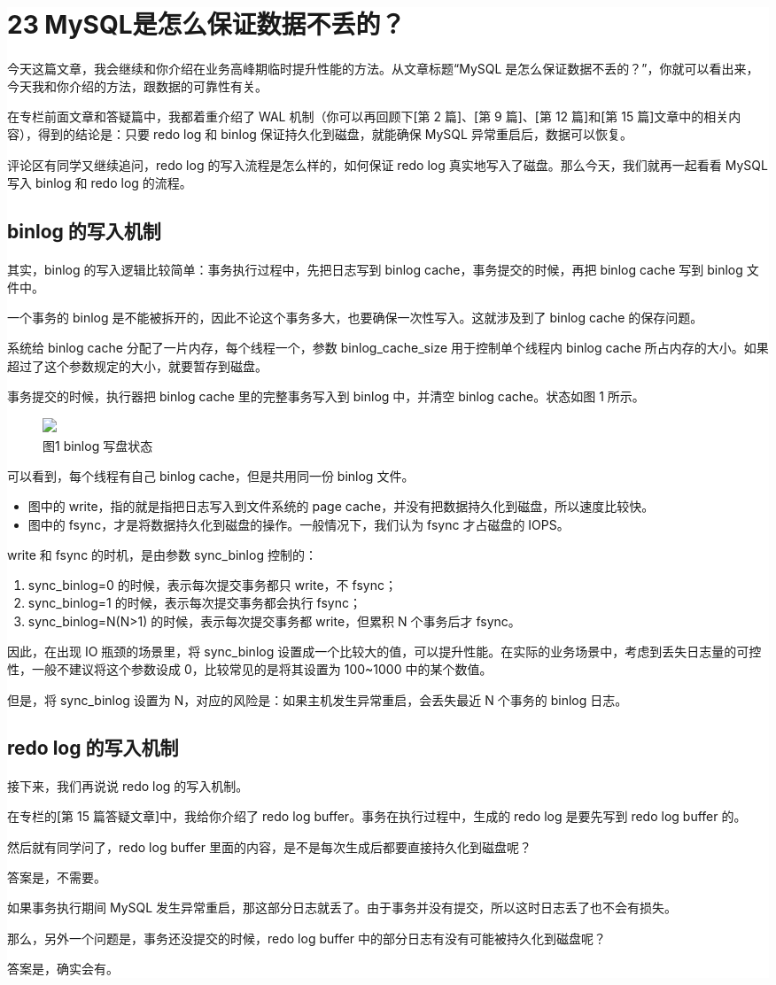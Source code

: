 # 23 MySQL是怎么保证数据不丢的？

今天这篇文章，我会继续和你介绍在业务高峰期临时提升性能的方法。从文章标题“MySQL 是怎么保证数据不丢的？”，你就可以看出来，今天我和你介绍的方法，跟数据的可靠性有关。

在专栏前面文章和答疑篇中，我都着重介绍了 WAL 机制（你可以再回顾下\[第 2 篇\]、\[第 9 篇\]、\[第 12 篇\]和\[第 15 篇\]文章中的相关内容），得到的结论是：只要 redo log 和 binlog 保证持久化到磁盘，就能确保 MySQL 异常重启后，数据可以恢复。

评论区有同学又继续追问，redo log 的写入流程是怎么样的，如何保证 redo log 真实地写入了磁盘。那么今天，我们就再一起看看 MySQL 写入 binlog 和 redo log 的流程。

## binlog 的写入机制

其实，binlog 的写入逻辑比较简单：事务执行过程中，先把日志写到 binlog cache，事务提交的时候，再把 binlog cache 写到 binlog 文件中。

一个事务的 binlog 是不能被拆开的，因此不论这个事务多大，也要确保一次性写入。这就涉及到了 binlog cache 的保存问题。

系统给 binlog cache 分配了一片内存，每个线程一个，参数 binlog_cache_size 用于控制单个线程内 binlog cache 所占内存的大小。如果超过了这个参数规定的大小，就要暂存到磁盘。

事务提交的时候，执行器把 binlog cache 里的完整事务写入到 binlog 中，并清空 binlog cache。状态如图 1 所示。

<figure markdown="span">
<img src="../assets/9ed86644d5f39efb0efec595abb92e3e-1584367394669.png">
  <figcaption>图1 binlog 写盘状态</figcaption>
</figure>

可以看到，每个线程有自己 binlog cache，但是共用同一份 binlog 文件。

- 图中的 write，指的就是指把日志写入到文件系统的 page cache，并没有把数据持久化到磁盘，所以速度比较快。
- 图中的 fsync，才是将数据持久化到磁盘的操作。一般情况下，我们认为 fsync 才占磁盘的 IOPS。

write 和 fsync 的时机，是由参数 sync_binlog 控制的：

1. sync_binlog=0 的时候，表示每次提交事务都只 write，不 fsync；
2. sync_binlog=1 的时候，表示每次提交事务都会执行 fsync；
3. sync_binlog=N(N>1) 的时候，表示每次提交事务都 write，但累积 N 个事务后才 fsync。

因此，在出现 IO 瓶颈的场景里，将 sync_binlog 设置成一个比较大的值，可以提升性能。在实际的业务场景中，考虑到丢失日志量的可控性，一般不建议将这个参数设成 0，比较常见的是将其设置为 100~1000 中的某个数值。

但是，将 sync_binlog 设置为 N，对应的风险是：如果主机发生异常重启，会丢失最近 N 个事务的 binlog 日志。

## redo log 的写入机制

接下来，我们再说说 redo log 的写入机制。

在专栏的\[第 15 篇答疑文章\]中，我给你介绍了 redo log buffer。事务在执行过程中，生成的 redo log 是要先写到 redo log buffer 的。

然后就有同学问了，redo log buffer 里面的内容，是不是每次生成后都要直接持久化到磁盘呢？

答案是，不需要。

如果事务执行期间 MySQL 发生异常重启，那这部分日志就丢了。由于事务并没有提交，所以这时日志丢了也不会有损失。

那么，另外一个问题是，事务还没提交的时候，redo log buffer 中的部分日志有没有可能被持久化到磁盘呢？

答案是，确实会有。
